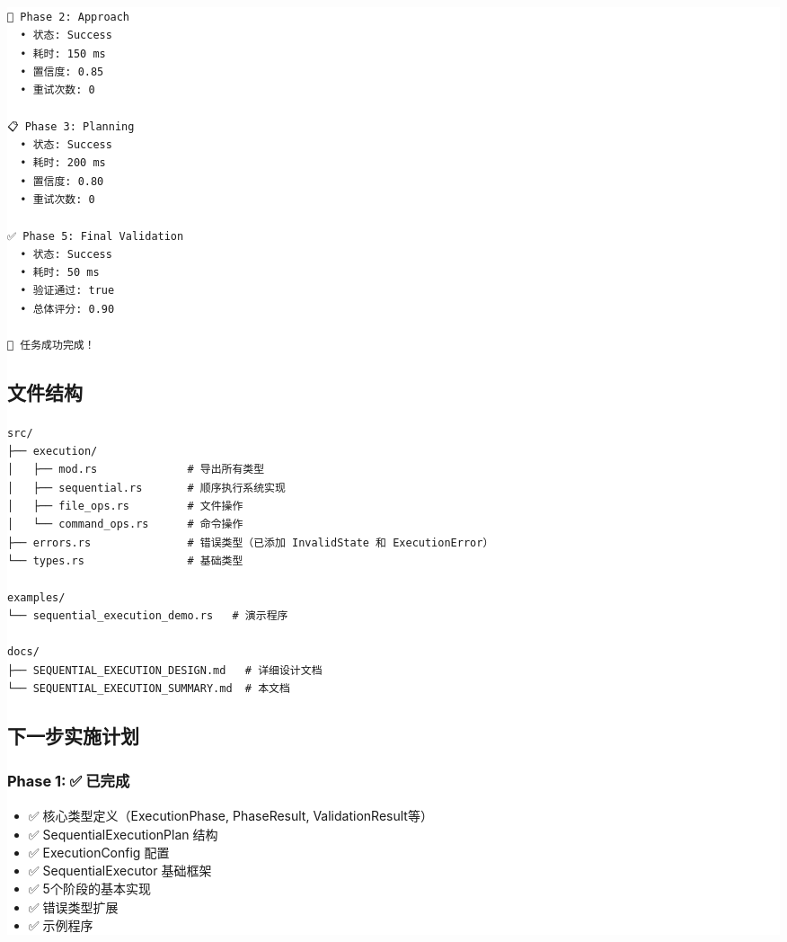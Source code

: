 ```
🎯 Phase 2: Approach
  • 状态: Success
  • 耗时: 150 ms
  • 置信度: 0.85
  • 重试次数: 0

📋 Phase 3: Planning
  • 状态: Success
  • 耗时: 200 ms
  • 置信度: 0.80
  • 重试次数: 0

✅ Phase 5: Final Validation
  • 状态: Success
  • 耗时: 50 ms
  • 验证通过: true
  • 总体评分: 0.90

🎉 任务成功完成！
```

## 文件结构

```
src/
├── execution/
│   ├── mod.rs              # 导出所有类型
│   ├── sequential.rs       # 顺序执行系统实现
│   ├── file_ops.rs         # 文件操作
│   └── command_ops.rs      # 命令操作
├── errors.rs               # 错误类型（已添加 InvalidState 和 ExecutionError）
└── types.rs                # 基础类型

examples/
└── sequential_execution_demo.rs   # 演示程序

docs/
├── SEQUENTIAL_EXECUTION_DESIGN.md   # 详细设计文档
└── SEQUENTIAL_EXECUTION_SUMMARY.md  # 本文档
```

## 下一步实施计划

### Phase 1: ✅ 已完成
- ✅ 核心类型定义（ExecutionPhase, PhaseResult, ValidationResult等）
- ✅ SequentialExecutionPlan 结构
- ✅ ExecutionConfig 配置
- ✅ SequentialExecutor 基础框架
- ✅ 5个阶段的基本实现
- ✅ 错误类型扩展
- ✅ 示例程序
